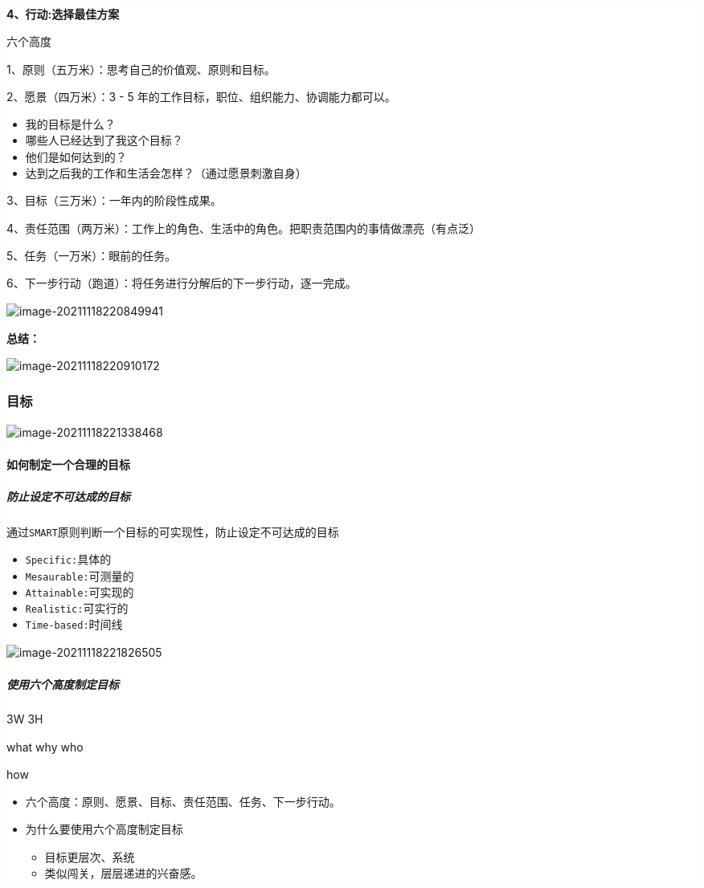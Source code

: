 **4、行动:选择最佳方案**

六个高度

1、原则（五万米）：思考自己的价值观、原则和目标。

2、愿景（四万米）：3 - 5 年的工作目标，职位、组织能力、协调能力都可以。

- 我的目标是什么？
- 哪些人已经达到了我这个目标？
- 他们是如何达到的？
- 达到之后我的工作和生活会怎样？（通过愿景刺激自身）

3、目标（三万米）：一年内的阶段性成果。

4、责任范围（两万米）：工作上的角色、生活中的角色。把职责范围内的事情做漂亮（有点泛）

5、任务（一万米）：眼前的任务。

6、下一步行动（跑道）：将任务进行分解后的下一步行动，逐一完成。

![image-20211118220849941](https://ruoruochen-img-bed.oss-cn-beijing.aliyuncs.com/img/202111182208115.png)

**总结：**

![image-20211118220910172](https://ruoruochen-img-bed.oss-cn-beijing.aliyuncs.com/img/202111182209234.png)

### 目标

![image-20211118221338468](https://ruoruochen-img-bed.oss-cn-beijing.aliyuncs.com/img/202111182213523.png)

#### 如何制定一个合理的目标

##### 防止设定不可达成的目标

通过`SMART`原则判断一个目标的可实现性，防止设定不可达成的目标

- `Specific:`具体的
- `Mesaurable:`可测量的
- `Attainable:`可实现的
- `Realistic:`可实行的
- `Time-based:`时间线

![image-20211118221826505](https://ruoruochen-img-bed.oss-cn-beijing.aliyuncs.com/img/202111182218557.png)

##### 使用六个高度制定目标

3W 3H

what why who

how

- 六个高度：原则、愿景、目标、责任范围、任务、下一步行动。

- 为什么要使用六个高度制定目标

  - 目标更层次、系统
  - 类似闯关，层层递进的兴奋感。
